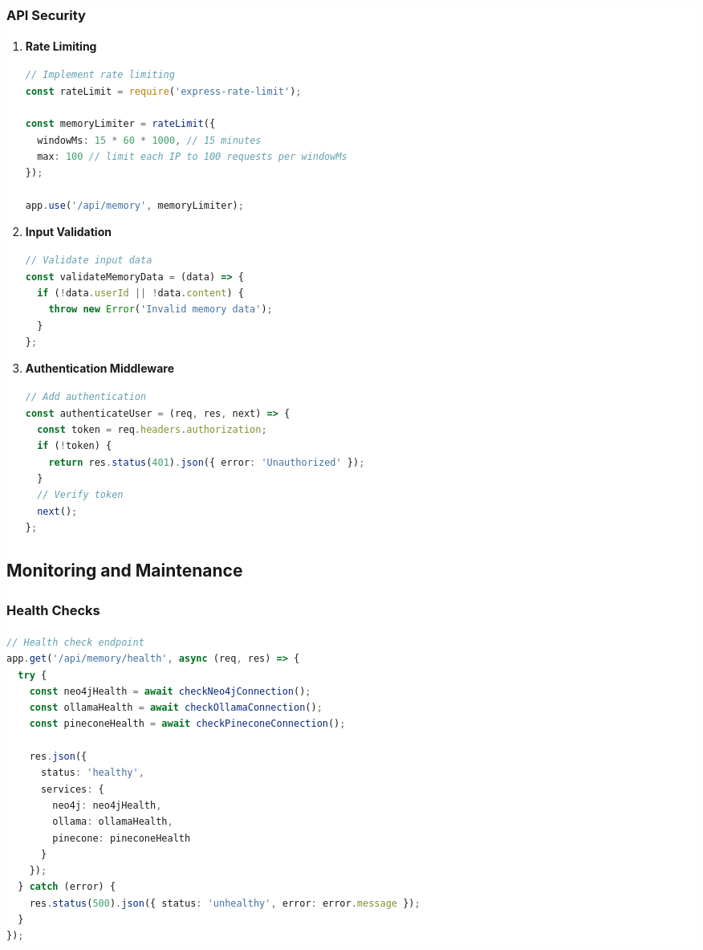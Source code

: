 ### API Security

1. **Rate Limiting**
   ```typescript
   // Implement rate limiting
   const rateLimit = require('express-rate-limit');
   
   const memoryLimiter = rateLimit({
     windowMs: 15 * 60 * 1000, // 15 minutes
     max: 100 // limit each IP to 100 requests per windowMs
   });
   
   app.use('/api/memory', memoryLimiter);
   ```

2. **Input Validation**
   ```typescript
   // Validate input data
   const validateMemoryData = (data) => {
     if (!data.userId || !data.content) {
       throw new Error('Invalid memory data');
     }
   };
   ```

3. **Authentication Middleware**
   ```typescript
   // Add authentication
   const authenticateUser = (req, res, next) => {
     const token = req.headers.authorization;
     if (!token) {
       return res.status(401).json({ error: 'Unauthorized' });
     }
     // Verify token
     next();
   };
   ```

## Monitoring and Maintenance

### Health Checks

```typescript
// Health check endpoint
app.get('/api/memory/health', async (req, res) => {
  try {
    const neo4jHealth = await checkNeo4jConnection();
    const ollamaHealth = await checkOllamaConnection();
    const pineconeHealth = await checkPineconeConnection();
    
    res.json({
      status: 'healthy',
      services: {
        neo4j: neo4jHealth,
        ollama: ollamaHealth,
        pinecone: pineconeHealth
      }
    });
  } catch (error) {
    res.status(500).json({ status: 'unhealthy', error: error.message });
  }
});
```
